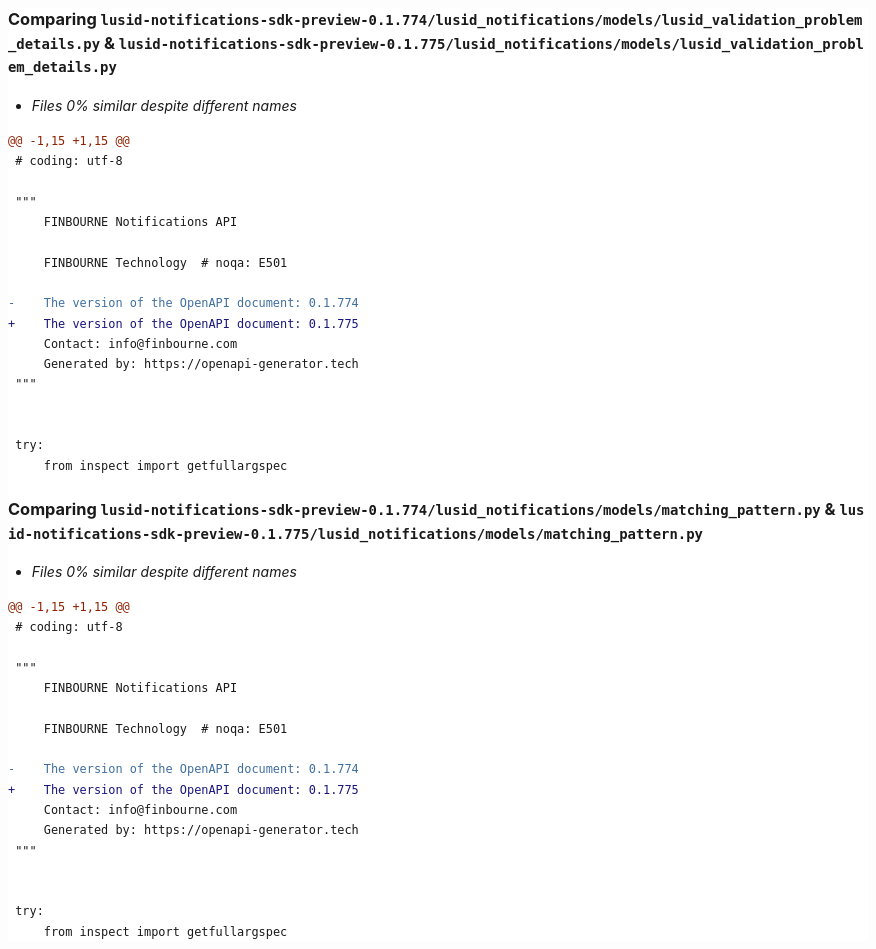 ### Comparing `lusid-notifications-sdk-preview-0.1.774/lusid_notifications/models/lusid_validation_problem_details.py` & `lusid-notifications-sdk-preview-0.1.775/lusid_notifications/models/lusid_validation_problem_details.py`

 * *Files 0% similar despite different names*

```diff
@@ -1,15 +1,15 @@
 # coding: utf-8
 
 """
     FINBOURNE Notifications API
 
     FINBOURNE Technology  # noqa: E501
 
-    The version of the OpenAPI document: 0.1.774
+    The version of the OpenAPI document: 0.1.775
     Contact: info@finbourne.com
     Generated by: https://openapi-generator.tech
 """
 
 
 try:
     from inspect import getfullargspec
```

### Comparing `lusid-notifications-sdk-preview-0.1.774/lusid_notifications/models/matching_pattern.py` & `lusid-notifications-sdk-preview-0.1.775/lusid_notifications/models/matching_pattern.py`

 * *Files 0% similar despite different names*

```diff
@@ -1,15 +1,15 @@
 # coding: utf-8
 
 """
     FINBOURNE Notifications API
 
     FINBOURNE Technology  # noqa: E501
 
-    The version of the OpenAPI document: 0.1.774
+    The version of the OpenAPI document: 0.1.775
     Contact: info@finbourne.com
     Generated by: https://openapi-generator.tech
 """
 
 
 try:
     from inspect import getfullargspec
```
